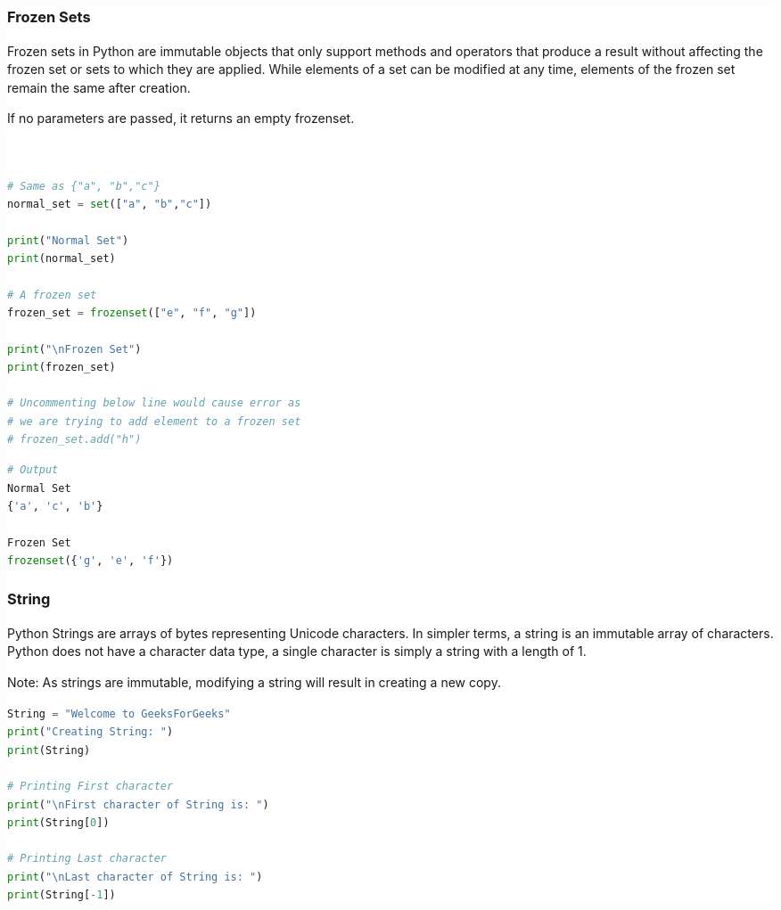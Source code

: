 ### Frozen Sets
Frozen sets in Python are immutable objects that only support methods and operators that produce a result without affecting the frozen set or sets to which they are applied. While elements of a set can be modified at any time, elements of the frozen set remain the same after creation.

If no parameters are passed, it returns an empty frozenset.

```python


# Same as {"a", "b","c"}
normal_set = set(["a", "b","c"])
 
print("Normal Set")
print(normal_set)
 
# A frozen set
frozen_set = frozenset(["e", "f", "g"])
 
print("\nFrozen Set")
print(frozen_set)
 
# Uncommenting below line would cause error as
# we are trying to add element to a frozen set
# frozen_set.add("h")
```

```python
# Output
Normal Set
{'a', 'c', 'b'}

Frozen Set
frozenset({'g', 'e', 'f'})
```

### String
Python Strings are arrays of bytes representing Unicode characters. In simpler terms, a string is an immutable array of characters. Python does not have a character data type, a single character is simply a string with a length of 1.

Note: As strings are immutable, modifying a string will result in creating a new copy.

```python
String = "Welcome to GeeksForGeeks"
print("Creating String: ") 
print(String) 
     
# Printing First character 
print("\nFirst character of String is: ") 
print(String[0]) 
     
# Printing Last character 
print("\nLast character of String is: ") 
print(String[-1])
```
